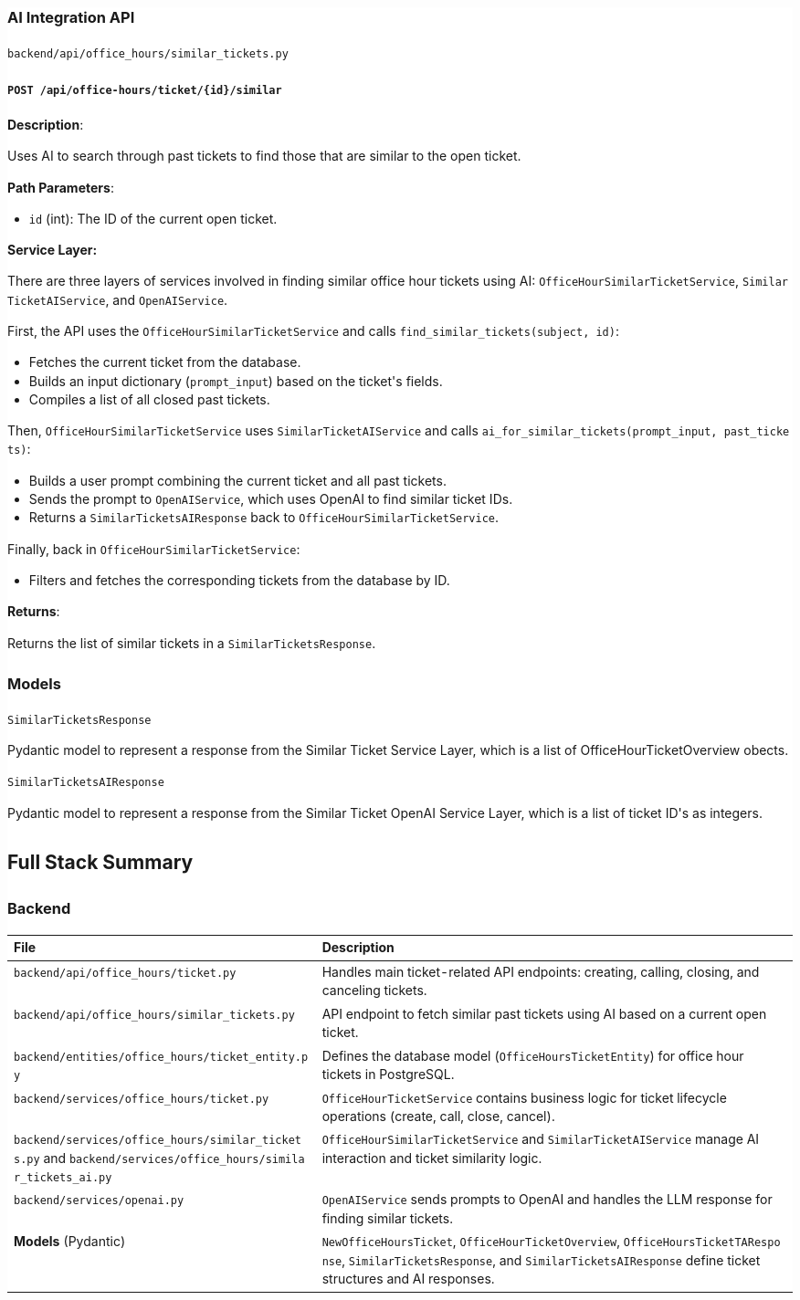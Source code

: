 ### AI Integration API

`backend/api/office_hours/similar_tickets.py`

#### `POST /api/office-hours/ticket/{id}/similar`

**Description**:

Uses AI to search through past tickets to find those that are similar to the open ticket.

**Path Parameters**:

- `id` (int): The ID of the current open ticket.

**Service Layer:**

There are three layers of services involved in finding similar office hour tickets using AI: `OfficeHourSimilarTicketService`, `SimilarTicketAIService`, and `OpenAIService`.

First, the API uses the `OfficeHourSimilarTicketService` and calls `find_similar_tickets(subject, id)`:

- Fetches the current ticket from the database.
- Builds an input dictionary (`prompt_input`) based on the ticket's fields.
- Compiles a list of all closed past tickets.

Then, `OfficeHourSimilarTicketService` uses `SimilarTicketAIService` and calls `ai_for_similar_tickets(prompt_input, past_tickets)`:

- Builds a user prompt combining the current ticket and all past tickets.
- Sends the prompt to `OpenAIService`, which uses OpenAI to find similar ticket IDs.
- Returns a `SimilarTicketsAIResponse` back to `OfficeHourSimilarTicketService`.

Finally, back in `OfficeHourSimilarTicketService`:

- Filters and fetches the corresponding tickets from the database by ID.

**Returns**:

Returns the list of similar tickets in a `SimilarTicketsResponse`.

### Models

`SimilarTicketsResponse`

Pydantic model to represent a response from the Similar Ticket Service Layer, which is a list of OfficeHourTicketOverview obects.

`SimilarTicketsAIResponse`

Pydantic model to represent a response from the Similar Ticket OpenAI Service Layer, which is a list of ticket ID's as integers.

## Full Stack Summary

### Backend

| **File**                                                                                                     | **Description**                                                                                                                                                                        |
| :----------------------------------------------------------------------------------------------------------- | :------------------------------------------------------------------------------------------------------------------------------------------------------------------------------------- |
| `backend/api/office_hours/ticket.py`                                                                         | Handles main ticket-related API endpoints: creating, calling, closing, and canceling tickets.                                                                                          |
| `backend/api/office_hours/similar_tickets.py`                                                                | API endpoint to fetch similar past tickets using AI based on a current open ticket.                                                                                                    |
| `backend/entities/office_hours/ticket_entity.py`                                                             | Defines the database model (`OfficeHoursTicketEntity`) for office hour tickets in PostgreSQL.                                                                                          |
| `backend/services/office_hours/ticket.py`                                                                    | `OfficeHourTicketService` contains business logic for ticket lifecycle operations (create, call, close, cancel).                                                                       |
| `backend/services/office_hours/similar_tickets.py` and `backend/services/office_hours/similar_tickets_ai.py` | `OfficeHourSimilarTicketService` and `SimilarTicketAIService` manage AI interaction and ticket similarity logic.                                                                       |
| `backend/services/openai.py`                                                                                 | `OpenAIService` sends prompts to OpenAI and handles the LLM response for finding similar tickets.                                                                                      |
| **Models** (Pydantic)                                                                                        | `NewOfficeHoursTicket`, `OfficeHourTicketOverview`, `OfficeHoursTicketTAResponse`, `SimilarTicketsResponse`, and `SimilarTicketsAIResponse` define ticket structures and AI responses. |